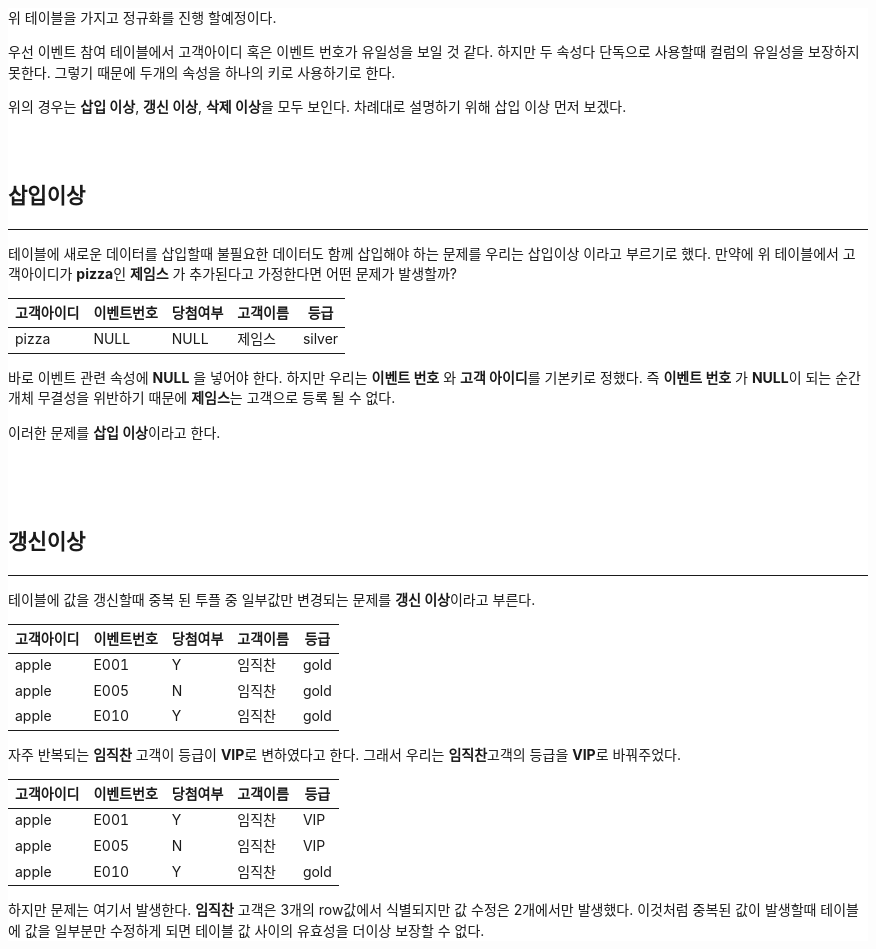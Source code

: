 위 테이블을 가지고 정규화를 진행 할예정이다.

우선 이벤트 참여 테이블에서 고객아이디 혹은 이벤트 번호가 유일성을 보일 것 같다. 하지만 두 속성다 단독으로 사용할때 컬럼의 유일성을
보장하지 못한다. 그렇기 때문에 두개의 속성을 하나의 키로 사용하기로 한다.

위의 경우는 **삽입 이상**, **갱신 이상**, **삭제 이상**을 모두 보인다. 차례대로 설명하기 위해 삽입 이상 먼저 보겠다.


<br>

## 삽입이상

---

테이블에 새로운 데이터를 삽입할때 불필요한 데이터도 함께 삽입해야 하는 문제를 우리는 삽입이상 이라고 부르기로 했다.
만약에 위 테이블에서 고객아이디가 **pizza**인 **제임스** 가 추가된다고 가정한다면 어떤 문제가 발생할까?

| 고객아이디 | 이벤트번호 | 당첨여부 | 고객이름 | 등급     |
|-------|-------|------|------|--------|
| pizza | NULL  | NULL | 제임스  | silver |

바로 이벤트 관련 속성에 **NULL** 을 넣어야 한다. 하지만 우리는 **이벤트 번호** 와 **고객 아이디**를 기본키로 정했다.
즉 **이벤트 번호** 가 **NULL**이 되는 순간 개체 무결성을 위반하기 때문에 **제임스**는 고객으로 등록 될 수 없다.

이러한 문제를 **삽입 이상**이라고 한다.

<br><br>

## 갱신이상

---

테이블에 값을 갱신할때 중복 된 투플 중 일부값만 변경되는 문제를 **갱신 이상**이라고 부른다.

| 고객아이디 | 이벤트번호 | 당첨여부 | 고객이름 | 등급   |
|-------|-------|------|------|------|
| apple | E001  | Y    | 임직찬  | gold |
| apple | E005  | N    | 임직찬  | gold |
| apple | E010  | Y    | 임직찬  | gold |

자주 반복되는 **임직찬** 고객이 등급이 **VIP**로 변하였다고 한다.
그래서 우리는 **임직찬**고객의 등급을 **VIP**로 바꿔주었다.

| 고객아이디 | 이벤트번호 | 당첨여부 | 고객이름 | 등급   |
|-------|-------|------|------|------|
| apple | E001  | Y    | 임직찬  | VIP  |
| apple | E005  | N    | 임직찬  | VIP  |
| apple | E010  | Y    | 임직찬  | gold |

하지만 문제는 여기서 발생한다. **임직찬** 고객은 3개의 row값에서 식별되지만 값 수정은 2개에서만 발생했다. 이것처럼 중복된
값이 발생할때 테이블에 값을 일부분만 수정하게 되면 테이블 값 사이의 유효성을 더이상 보장할 수 없다.
